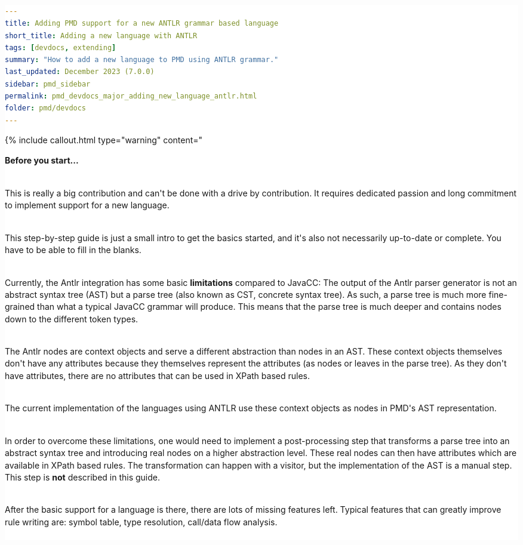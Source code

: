 ```yaml
---
title: Adding PMD support for a new ANTLR grammar based language
short_title: Adding a new language with ANTLR
tags: [devdocs, extending]
summary: "How to add a new language to PMD using ANTLR grammar."
last_updated: December 2023 (7.0.0)
sidebar: pmd_sidebar
permalink: pmd_devdocs_major_adding_new_language_antlr.html
folder: pmd/devdocs
---
```


{% include callout.html type="warning" content="

**Before you start...**<br><br>

This is really a big contribution and can't be done with a drive by contribution. It requires dedicated passion
and long commitment to implement support for a new language.<br><br>

This step-by-step guide is just a small intro to get the basics started, and it's also not necessarily up-to-date
or complete. You have to be able to fill in the blanks.<br><br>

Currently, the Antlr integration has some basic **limitations** compared to JavaCC: The output of the
Antlr parser generator is not an abstract syntax tree (AST) but a parse tree (also known as CST, concrete syntax tree).
As such, a parse tree is much more fine-grained than what a typical JavaCC grammar will produce. This means that the
parse tree is much deeper and contains nodes down to the different token types.<br><br>

The Antlr nodes are context objects and serve a different abstraction than nodes in an AST. These context objects
themselves don't have any attributes because they themselves represent the attributes (as nodes or leaves in the
parse tree). As they don't have attributes, there are no attributes that can be used in XPath based rules.<br><br>

The current implementation of the languages using ANTLR use these context objects as nodes in PMD's AST
representation.<br><br>

In order to overcome these limitations, one would need to implement a post-processing step that transforms
a parse tree into an abstract syntax tree and introducing real nodes on a higher abstraction level. These
real nodes can then have attributes which are available in XPath based rules. The transformation can happen
with a visitor, but the implementation of the AST is a manual step. This step is **not** described
in this guide.<br><br>

After the basic support for a language is there, there are lots of missing features left. Typical features
that can greatly improve rule writing are: symbol table, type resolution, call/data flow analysis.<br><br>
